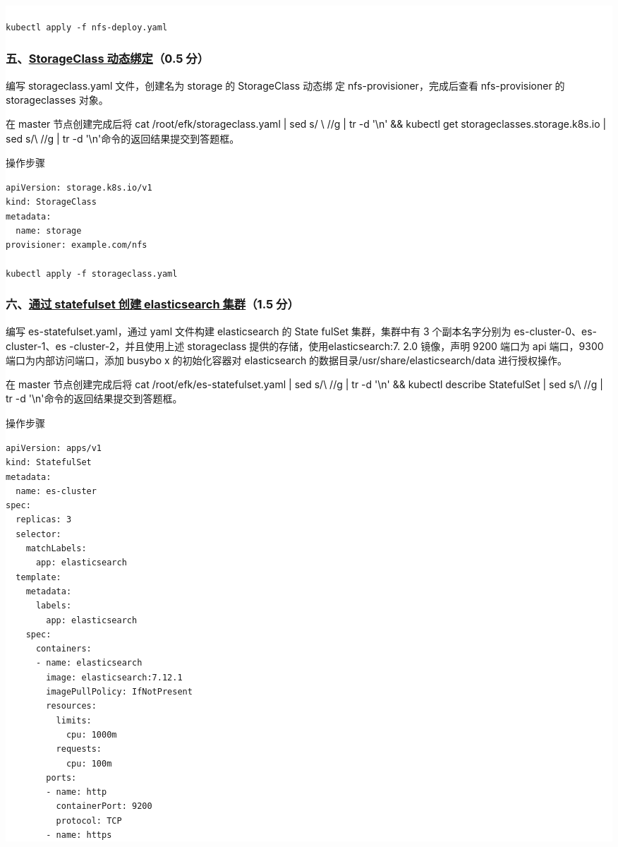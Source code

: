 ```
          
kubectl apply -f nfs-deploy.yaml 
```

### 五、[StorageClass 动态绑定](pvc-yi-zhi-chu-yu-peding-zhuang-tai.md)（0.5 分）

编写 storageclass.yaml 文件，创建名为 storage 的 StorageClass 动态绑 定 nfs-provisioner，完成后查看 nfs-provisioner 的 storageclasses 对象。

在 master 节点创建完成后将 cat /root/efk/storageclass.yaml | sed s/ \ //g | tr -d '\n' && kubectl get storageclasses.storage.k8s.io | sed s/\ //g | tr -d '\n'命令的返回结果提交到答题框。

操作步骤

```
apiVersion: storage.k8s.io/v1
kind: StorageClass
metadata:
  name: storage
provisioner: example.com/nfs

kubectl apply -f storageclass.yaml

```

### 六、[通过 statefulset 创建 elasticsearch 集群](statefulset-yi-zhi-chong-qi.md)（1.5 分）

编写 es-statefulset.yaml，通过 yaml 文件构建 elasticsearch 的 State fulSet 集群，集群中有 3 个副本名字分别为 es-cluster-0、es-cluster-1、es -cluster-2，并且使用上述 storageclass 提供的存储，使用elasticsearch:7. 2.0 镜像，声明 9200 端口为 api 端口，9300 端口为内部访问端口，添加 busybo x 的初始化容器对 elasticsearch 的数据目录/usr/share/elasticsearch/data 进行授权操作。

在 master 节点创建完成后将 cat /root/efk/es-statefulset.yaml | sed s/\ //g | tr -d '\n' && kubectl describe StatefulSet | sed s/\ //g | tr -d '\n'命令的返回结果提交到答题框。

操作步骤

```
apiVersion: apps/v1
kind: StatefulSet
metadata:
  name: es-cluster
spec:
  replicas: 3
  selector:
    matchLabels:
      app: elasticsearch
  template:
    metadata:
      labels:
        app: elasticsearch
    spec:
      containers:
      - name: elasticsearch
        image: elasticsearch:7.12.1
        imagePullPolicy: IfNotPresent
        resources:
          limits:
            cpu: 1000m
          requests:
            cpu: 100m
        ports:
        - name: http
          containerPort: 9200
          protocol: TCP
        - name: https
```